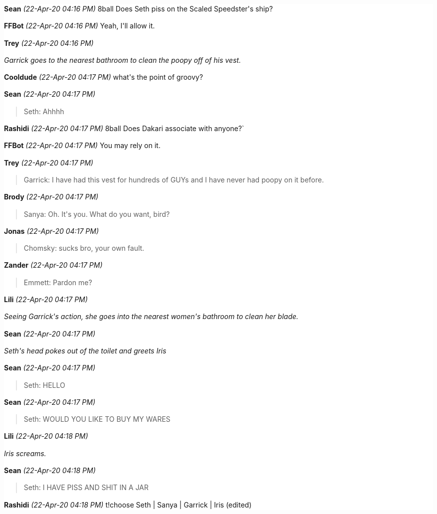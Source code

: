 **Sean** _(22-Apr-20 04:16 PM)_
8ball Does Seth piss on the Scaled Speedster's ship?

**FFBot** _(22-Apr-20 04:16 PM)_
Yeah, I'll allow it.

**Trey** _(22-Apr-20 04:16 PM)_

_Garrick goes to the nearest bathroom to clean the poopy off of his vest._

**Cooldude** _(22-Apr-20 04:17 PM)_
what's the point of groovy?

**Sean** _(22-Apr-20 04:17 PM)_

> Seth: Ahhhh

**Rashidi** _(22-Apr-20 04:17 PM)_
8ball Does Dakari associate with anyone?`

**FFBot** _(22-Apr-20 04:17 PM)_
You may rely on it.

**Trey** _(22-Apr-20 04:17 PM)_

> Garrick: I have had this vest for hundreds of GUYs and I have never had poopy on it before.

**Brody** _(22-Apr-20 04:17 PM)_

> Sanya: Oh. It's you. What do you want, bird?

**Jonas** _(22-Apr-20 04:17 PM)_

> Chomsky: sucks bro, your own fault.

**Zander** _(22-Apr-20 04:17 PM)_

> Emmett: Pardon me?

**Lili** _(22-Apr-20 04:17 PM)_

_Seeing Garrick's action, she goes into the nearest women's bathroom to clean her blade._

**Sean** _(22-Apr-20 04:17 PM)_

_Seth's head pokes out of the toilet and greets Iris_

**Sean** _(22-Apr-20 04:17 PM)_

> Seth: HELLO

**Sean** _(22-Apr-20 04:17 PM)_

> Seth: WOULD YOU LIKE TO BUY MY WARES

**Lili** _(22-Apr-20 04:18 PM)_

_Iris screams._

**Sean** _(22-Apr-20 04:18 PM)_

> Seth: I HAVE PISS AND SHIT IN A JAR

**Rashidi** _(22-Apr-20 04:18 PM)_
t!choose Seth | Sanya | Garrick | Iris
(edited)
